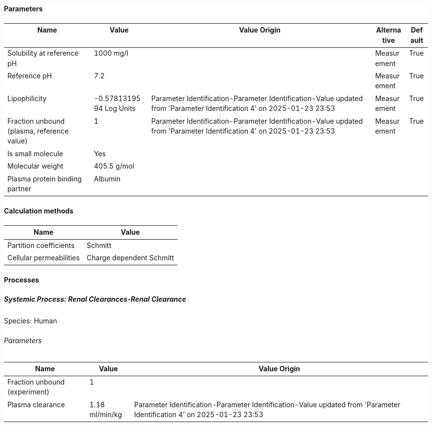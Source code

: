 #### Parameters

Name                                       | Value                   | Value Origin                                                                                                          | Alternative | Default
------------------------------------------ | ----------------------- | --------------------------------------------------------------------------------------------------------------------- | ----------- | -------
Solubility at reference pH                 | 1000 mg/l               |                                                                                                                       | Measurement | True   
Reference pH                               | 7.2                     |                                                                                                                       | Measurement | True   
Lipophilicity                              | -0.5781319594 Log Units | Parameter Identification-Parameter Identification-Value updated from 'Parameter Identification 4' on 2025-01-23 23:53 | Measurement | True   
Fraction unbound (plasma, reference value) | 1                       | Parameter Identification-Parameter Identification-Value updated from 'Parameter Identification 4' on 2025-01-23 23:53 | Measurement | True   
Is small molecule                          | Yes                     |                                                                                                                       |             |        
Molecular weight                           | 405.5 g/mol             |                                                                                                                       |             |        
Plasma protein binding partner             | Albumin                 |                                                                                                                       |             |        


#### Calculation methods

Name                    | Value                   
----------------------- | ------------------------
Partition coefficients  | Schmitt                 
Cellular permeabilities | Charge dependent Schmitt


#### Processes

##### Systemic Process: Renal Clearances-Renal Clearance

Species: Human

###### Parameters

Name                          | Value          | Value Origin                                                                                                         
----------------------------- | -------------- | ---------------------------------------------------------------------------------------------------------------------
Fraction unbound (experiment) | 1              |                                                                                                                      
Plasma clearance              | 1.18 ml/min/kg | Parameter Identification-Parameter Identification-Value updated from 'Parameter Identification 4' on 2025-01-23 23:53
